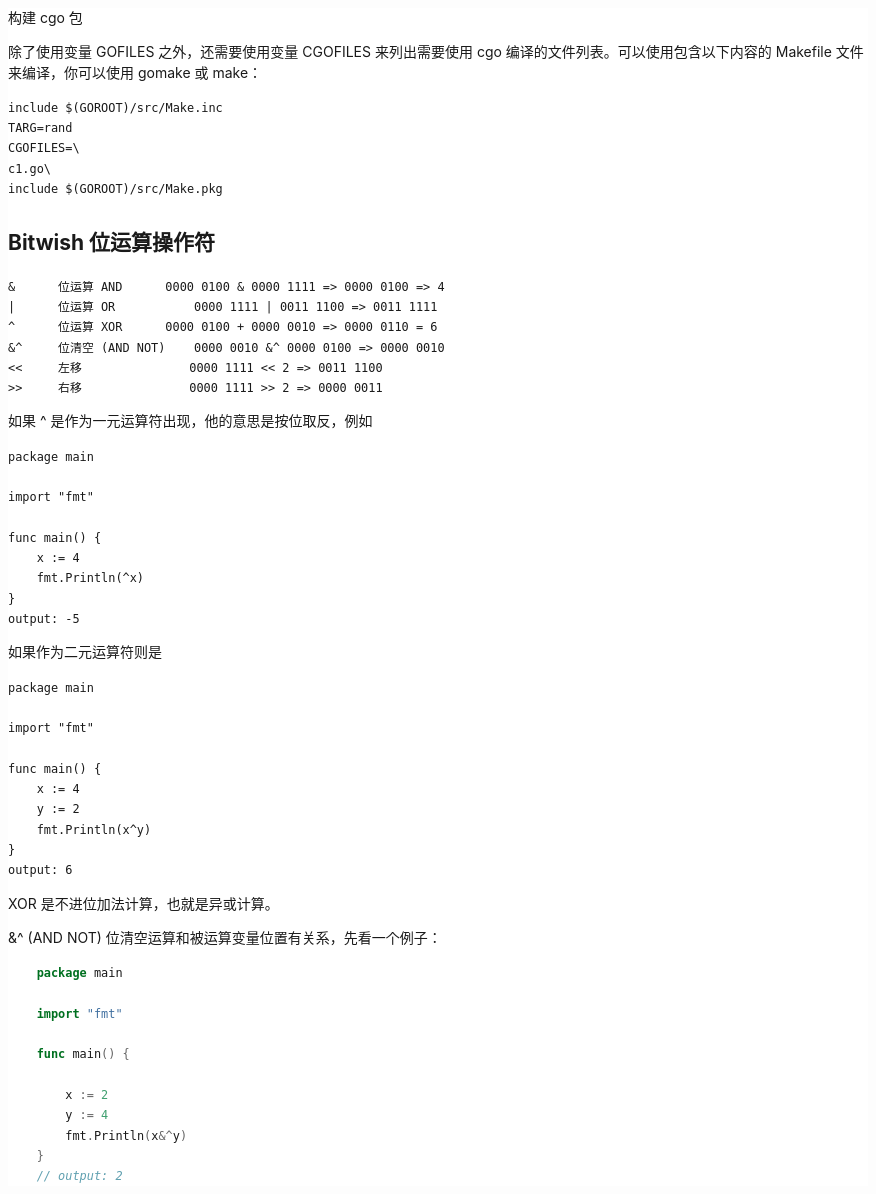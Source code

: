 构建 cgo 包

除了使用变量 GOFILES 之外，还需要使用变量 CGOFILES 来列出需要使用 cgo 编译的文件列表。可以使用包含以下内容的 Makefile 文件来编译，你可以使用 gomake 或 make：

	include $(GOROOT)/src/Make.inc
	TARG=rand
	CGOFILES=\
	c1.go\
	include $(GOROOT)/src/Make.pkg


## Bitwish 位运算操作符
 
	&      位运算 AND		0000 0100 & 0000 1111 => 0000 0100 => 4
	|      位运算 OR			0000 1111 | 0011 1100 => 0011 1111
	^      位运算 XOR		0000 0100 + 0000 0010 => 0000 0110 = 6
	&^     位清空 (AND NOT)	0000 0010 &^ 0000 0100 => 0000 0010
	<<     左移				0000 1111 << 2 => 0011 1100
	>>     右移				0000 1111 >> 2 => 0000 0011

如果 ^ 是作为一元运算符出现，他的意思是按位取反，例如

	package main

	import "fmt"

	func main() {
	    x := 4
	    fmt.Println(^x)
	}
	output: -5

如果作为二元运算符则是

	package main

	import "fmt"

	func main() {
	    x := 4
	    y := 2
	    fmt.Println(x^y)
	}
	output: 6

XOR 是不进位加法计算，也就是异或计算。

 &^ (AND NOT) 位清空运算和被运算变量位置有关系，先看一个例子：

```go
	package main

	import "fmt"

	func main() {

	    x := 2
	    y := 4
	    fmt.Println(x&^y)
	}
	// output: 2
```
